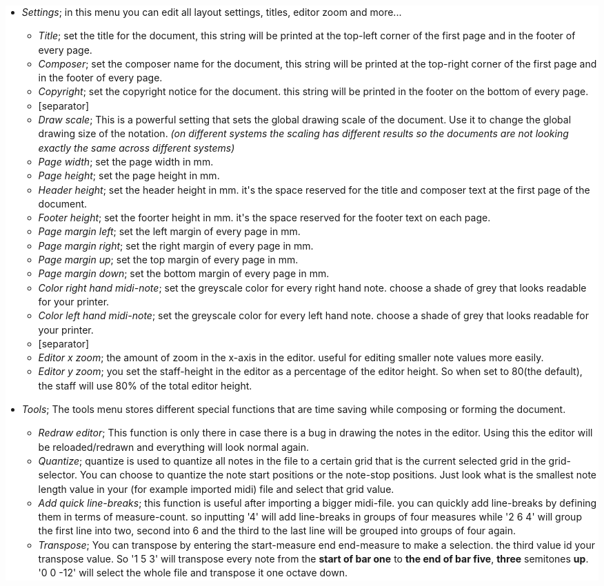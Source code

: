 * *Settings*; in this menu you can edit all layout settings, titles, editor zoom and more...

  * *Title*; set the title for the document, this string will be printed at the top-left corner of the first page and in the footer of every page.
  * *Composer*;  set the composer name for the document, this string will be printed at the top-right corner of the first page and in the footer of every page.
  * *Copyright*; set the copyright notice for the document. this string will be printed in the footer on the bottom of every page.
  * [separator]
  * *Draw scale*; This is a powerful setting  that sets the global drawing scale of the document. Use it to change the global drawing size of the notation. *(on different systems the scaling has different results so the documents are not looking exactly the same across different systems)*
  * *Page width*; set the page width in mm.
  * *Page height*; set the page height in mm.
  * *Header height*; set the header height in mm. it's the space reserved for the title and composer text at the first page of the document.
  * *Footer height*; set the foorter height in mm. it's the space reserved for the footer text on each page.
  * *Page margin left*; set the left margin of every page in mm.
  * *Page margin right*; set the right margin of every page in mm.
  * *Page margin up*; set the top margin of every page in mm.
  * *Page margin down*; set the bottom margin of every page in mm.
  * *Color right hand midi-note*; set the greyscale color for every right hand note. choose a shade of grey that looks readable for your printer.
  * *Color left hand midi-note*; set the greyscale color for every left hand note. choose a shade of grey that looks readable for your printer.
  * [separator]
  * *Editor x zoom*; the amount of zoom in the x-axis in the editor. useful for editing smaller note values more easily.
  * *Editor y zoom*; you set the staff-height in the editor as a percentage of the editor height. So when set to 80(the default), the staff will use 80% of the total editor height.

* *Tools*; The tools menu stores different special functions that are time saving while composing or forming the document.

  * *Redraw editor*; This function is only there in case there is a bug in drawing the notes in the editor. Using this the editor will be reloaded/redrawn and everything will look normal again.
  * *Quantize*; quantize is used to quantize all notes in the file to a certain grid that is the current selected grid in the grid-selector. You can choose to quantize the note start positions or the note-stop positions. Just look what is the smallest note length value in your (for example imported midi) file and select that grid value.
  * *Add quick line-breaks*; this function is useful after importing a bigger midi-file. you can quickly add line-breaks by defining them in terms of measure-count. so inputting '4' will add line-breaks in groups of four measures while '2 6 4' will group the first line into two, second into 6 and the third to the last line will be grouped into groups of four again.
  * *Transpose*; You can transpose by entering the start-measure end end-measure to make a selection. the third value id your transpose value. So '1 5 3' will transpose every note from the **start of bar one** to **the end of bar five**, **three** semitones **up**. '0 0 -12' will select the whole file and transpose it one octave down.

  





